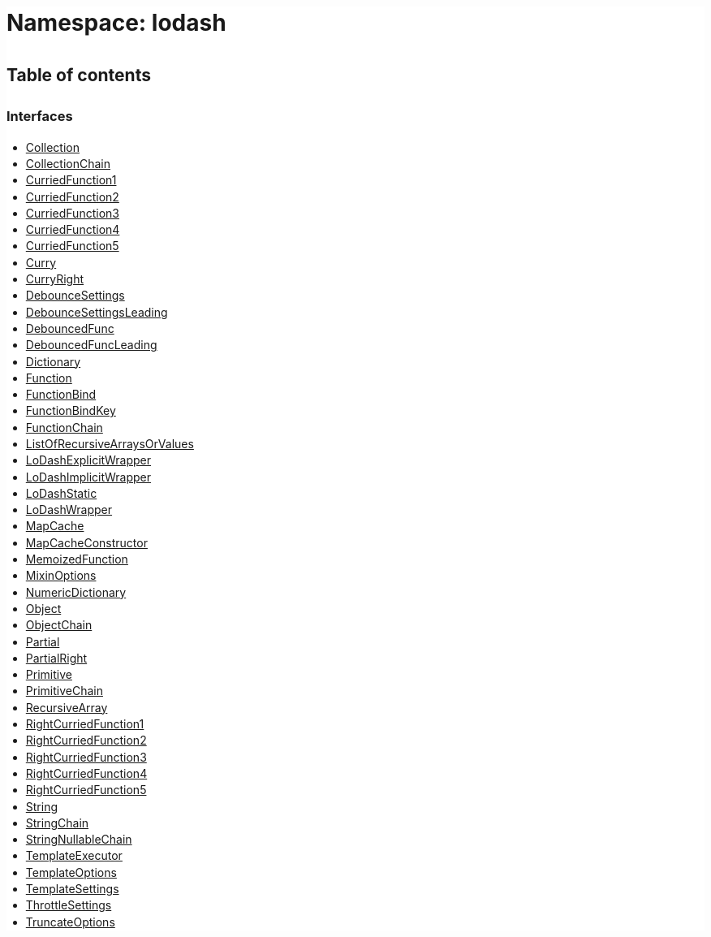 # Namespace: lodash

## Table of contents

### Interfaces

- [Collection](../interfaces/lodash.Collection.md)
- [CollectionChain](../interfaces/lodash.CollectionChain.md)
- [CurriedFunction1](../interfaces/lodash.CurriedFunction1.md)
- [CurriedFunction2](../interfaces/lodash.CurriedFunction2.md)
- [CurriedFunction3](../interfaces/lodash.CurriedFunction3.md)
- [CurriedFunction4](../interfaces/lodash.CurriedFunction4.md)
- [CurriedFunction5](../interfaces/lodash.CurriedFunction5.md)
- [Curry](../interfaces/lodash.Curry.md)
- [CurryRight](../interfaces/lodash.CurryRight.md)
- [DebounceSettings](../interfaces/lodash.DebounceSettings.md)
- [DebounceSettingsLeading](../interfaces/lodash.DebounceSettingsLeading.md)
- [DebouncedFunc](../interfaces/lodash.DebouncedFunc.md)
- [DebouncedFuncLeading](../interfaces/lodash.DebouncedFuncLeading.md)
- [Dictionary](../interfaces/lodash.Dictionary.md)
- [Function](../interfaces/lodash.Function.md)
- [FunctionBind](../interfaces/lodash.FunctionBind.md)
- [FunctionBindKey](../interfaces/lodash.FunctionBindKey.md)
- [FunctionChain](../interfaces/lodash.FunctionChain.md)
- [ListOfRecursiveArraysOrValues](../interfaces/lodash.ListOfRecursiveArraysOrValues.md)
- [LoDashExplicitWrapper](../interfaces/lodash.LoDashExplicitWrapper.md)
- [LoDashImplicitWrapper](../interfaces/lodash.LoDashImplicitWrapper.md)
- [LoDashStatic](../interfaces/lodash.LoDashStatic.md)
- [LoDashWrapper](../interfaces/lodash.LoDashWrapper.md)
- [MapCache](../interfaces/lodash.MapCache.md)
- [MapCacheConstructor](../interfaces/lodash.MapCacheConstructor.md)
- [MemoizedFunction](../interfaces/lodash.MemoizedFunction.md)
- [MixinOptions](../interfaces/lodash.MixinOptions.md)
- [NumericDictionary](../interfaces/lodash.NumericDictionary.md)
- [Object](../interfaces/lodash.Object.md)
- [ObjectChain](../interfaces/lodash.ObjectChain.md)
- [Partial](../interfaces/lodash.Partial.md)
- [PartialRight](../interfaces/lodash.PartialRight.md)
- [Primitive](../interfaces/lodash.Primitive.md)
- [PrimitiveChain](../interfaces/lodash.PrimitiveChain.md)
- [RecursiveArray](../interfaces/lodash.RecursiveArray.md)
- [RightCurriedFunction1](../interfaces/lodash.RightCurriedFunction1.md)
- [RightCurriedFunction2](../interfaces/lodash.RightCurriedFunction2.md)
- [RightCurriedFunction3](../interfaces/lodash.RightCurriedFunction3.md)
- [RightCurriedFunction4](../interfaces/lodash.RightCurriedFunction4.md)
- [RightCurriedFunction5](../interfaces/lodash.RightCurriedFunction5.md)
- [String](../interfaces/lodash.String.md)
- [StringChain](../interfaces/lodash.StringChain.md)
- [StringNullableChain](../interfaces/lodash.StringNullableChain.md)
- [TemplateExecutor](../interfaces/lodash.TemplateExecutor.md)
- [TemplateOptions](../interfaces/lodash.TemplateOptions.md)
- [TemplateSettings](../interfaces/lodash.TemplateSettings.md)
- [ThrottleSettings](../interfaces/lodash.ThrottleSettings.md)
- [TruncateOptions](../interfaces/lodash.TruncateOptions.md)
